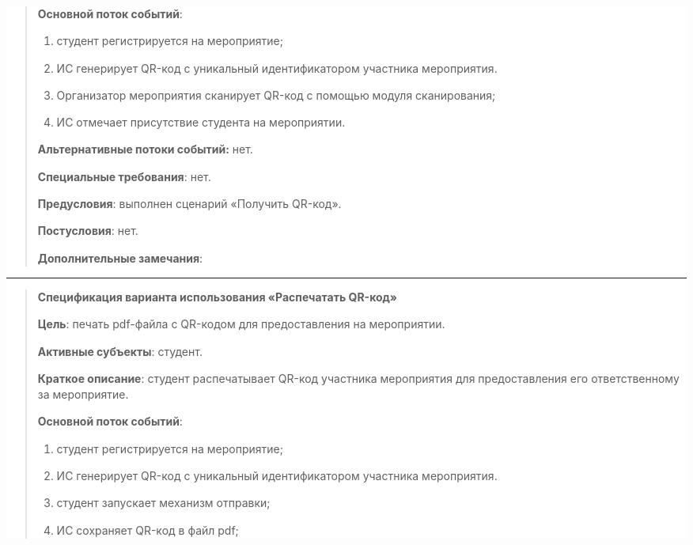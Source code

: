 >   
> 
> **Основной поток событий**:
> 
>   
> 
> 1. студент регистрируется на мероприятие;
> 
> 1. ИС генерирует QR-код с уникальный идентификатором участника мероприятия.
> 
> 1. Организатор мероприятия сканирует QR-код с помощью модуля сканирования;
> 
> 1. ИС отмечает присутствие студента на мероприятии.
> 
>   
> 
> **Альтернативные потоки событий:** нет.
> 
>   
> 
> **Специальные требования**: нет.
> 
>   
> 
> **Предусловия**: выполнен сценарий «Получить QR-код».
> 
>   
> 
> **Постусловия**: нет.
> 
>   
> 
> **Дополнительные замечания**:

  
----
> **Спецификация варианта использования «Распечатать QR-код»**
> 
>   
> 
> **Цель**: печать pdf-файла с QR-кодом для предоставления на мероприятии.
> 
>   
> 
> **Активные субъекты**: студент.
> 
>   
> 
> **Краткое описание**: студент распечатывает QR-код участника мероприятия для предоставления его ответственному за мероприятие.
> 
>   
> 
> **Основной поток событий**:
> 
>   
> 
> 1. студент регистрируется на мероприятие;
> 
> 1. ИС генерирует QR-код с уникальный идентификатором участника мероприятия.
> 
> 1. студент запускает механизм отправки;
> 
> 1. ИС сохраняет QR-код в файл pdf;